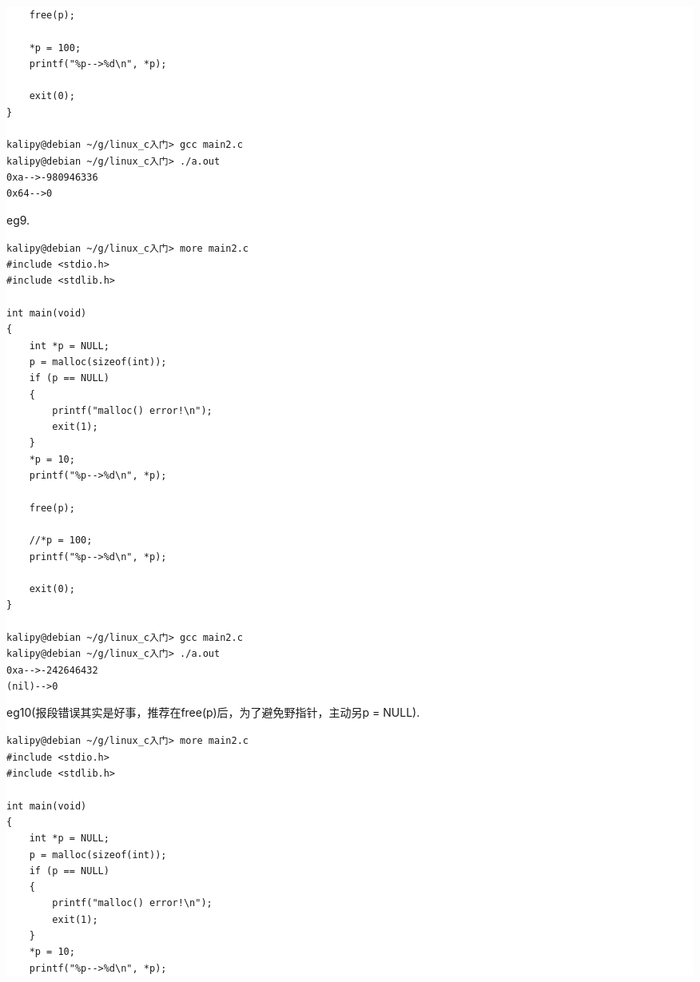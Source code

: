         free(p);
    
        *p = 100;
        printf("%p-->%d\n", *p);
        
        exit(0);
    }
    
    kalipy@debian ~/g/linux_c入门> gcc main2.c
    kalipy@debian ~/g/linux_c入门> ./a.out
    0xa-->-980946336
    0x64-->0

eg9.

    kalipy@debian ~/g/linux_c入门> more main2.c
    #include <stdio.h>
    #include <stdlib.h>
    
    int main(void)
    {
        int *p = NULL;
        p = malloc(sizeof(int));
        if (p == NULL)
        {
            printf("malloc() error!\n");
            exit(1);
        }
        *p = 10;
        printf("%p-->%d\n", *p);
    
        free(p);
    
        //*p = 100;
        printf("%p-->%d\n", *p);
        
        exit(0);
    }
    
    kalipy@debian ~/g/linux_c入门> gcc main2.c
    kalipy@debian ~/g/linux_c入门> ./a.out
    0xa-->-242646432
    (nil)-->0


eg10(报段错误其实是好事，推荐在free(p)后，为了避免野指针，主动另p = NULL).

    kalipy@debian ~/g/linux_c入门> more main2.c
    #include <stdio.h>
    #include <stdlib.h>
    
    int main(void)
    {
        int *p = NULL;
        p = malloc(sizeof(int));
        if (p == NULL)
        {
            printf("malloc() error!\n");
            exit(1);
        }
        *p = 10;
        printf("%p-->%d\n", *p);
    